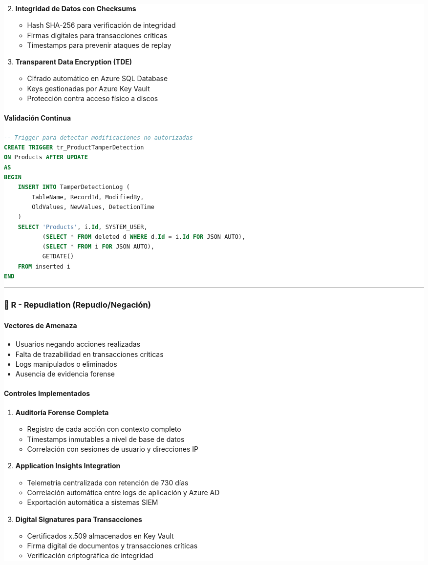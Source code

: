 2. **Integridad de Datos con Checksums**
   - Hash SHA-256 para verificación de integridad
   - Firmas digitales para transacciones críticas
   - Timestamps para prevenir ataques de replay

3. **Transparent Data Encryption (TDE)**
   - Cifrado automático en Azure SQL Database
   - Keys gestionadas por Azure Key Vault
   - Protección contra acceso físico a discos

#### **Validación Continua**
```sql
-- Trigger para detectar modificaciones no autorizadas
CREATE TRIGGER tr_ProductTamperDetection
ON Products AFTER UPDATE
AS
BEGIN
    INSERT INTO TamperDetectionLog (
        TableName, RecordId, ModifiedBy, 
        OldValues, NewValues, DetectionTime
    )
    SELECT 'Products', i.Id, SYSTEM_USER,
           (SELECT * FROM deleted d WHERE d.Id = i.Id FOR JSON AUTO),
           (SELECT * FROM i FOR JSON AUTO),
           GETDATE()
    FROM inserted i
END
```

---

### 🚫 R - Repudiation (Repudio/Negación)

#### **Vectores de Amenaza**
- Usuarios negando acciones realizadas
- Falta de trazabilidad en transacciones críticas
- Logs manipulados o eliminados
- Ausencia de evidencia forense

#### **Controles Implementados**
1. **Auditoría Forense Completa**
   - Registro de cada acción con contexto completo
   - Timestamps inmutables a nivel de base de datos
   - Correlación con sesiones de usuario y direcciones IP

2. **Application Insights Integration**
   - Telemetría centralizada con retención de 730 días
   - Correlación automática entre logs de aplicación y Azure AD
   - Exportación automática a sistemas SIEM

3. **Digital Signatures para Transacciones**
   - Certificados x.509 almacenados en Key Vault
   - Firma digital de documentos y transacciones críticas
   - Verificación criptográfica de integridad
